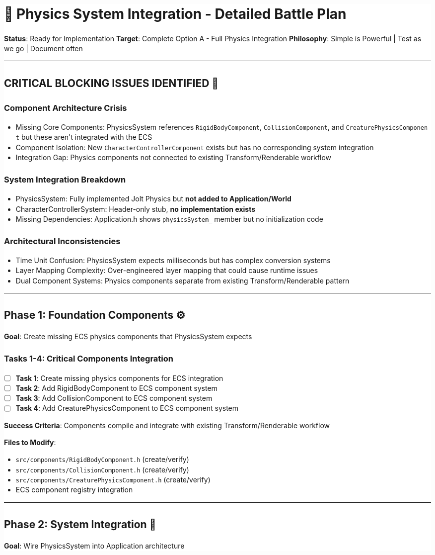 # 🎯 **Physics System Integration - Detailed Battle Plan**

**Status**: Ready for Implementation
**Target**: Complete Option A - Full Physics Integration
**Philosophy**: Simple is Powerful | Test as we go | Document often

---

## **CRITICAL BLOCKING ISSUES IDENTIFIED** 🚨

### **Component Architecture Crisis**
- Missing Core Components: PhysicsSystem references `RigidBodyComponent`, `CollisionComponent`, and `CreaturePhysicsComponent` but these aren't integrated with the ECS
- Component Isolation: New `CharacterControllerComponent` exists but has no corresponding system integration
- Integration Gap: Physics components not connected to existing Transform/Renderable workflow

### **System Integration Breakdown**
- PhysicsSystem: Fully implemented Jolt Physics but **not added to Application/World**
- CharacterControllerSystem: Header-only stub, **no implementation exists**
- Missing Dependencies: Application.h shows `physicsSystem_` member but no initialization code

### **Architectural Inconsistencies**
- Time Unit Confusion: PhysicsSystem expects milliseconds but has complex conversion systems
- Layer Mapping Complexity: Over-engineered layer mapping that could cause runtime issues
- Dual Component Systems: Physics components separate from existing Transform/Renderable pattern

---

## **Phase 1: Foundation Components** ⚙️
**Goal**: Create missing ECS physics components that PhysicsSystem expects

### Tasks 1-4: Critical Components Integration
- [ ] **Task 1**: Create missing physics components for ECS integration
- [ ] **Task 2**: Add RigidBodyComponent to ECS component system
- [ ] **Task 3**: Add CollisionComponent to ECS component system
- [ ] **Task 4**: Add CreaturePhysicsComponent to ECS component system

**Success Criteria**: Components compile and integrate with existing Transform/Renderable workflow

**Files to Modify**:
- `src/components/RigidBodyComponent.h` (create/verify)
- `src/components/CollisionComponent.h` (create/verify)
- `src/components/CreaturePhysicsComponent.h` (create/verify)
- ECS component registry integration

---

## **Phase 2: System Integration** 🔌
**Goal**: Wire PhysicsSystem into Application architecture
